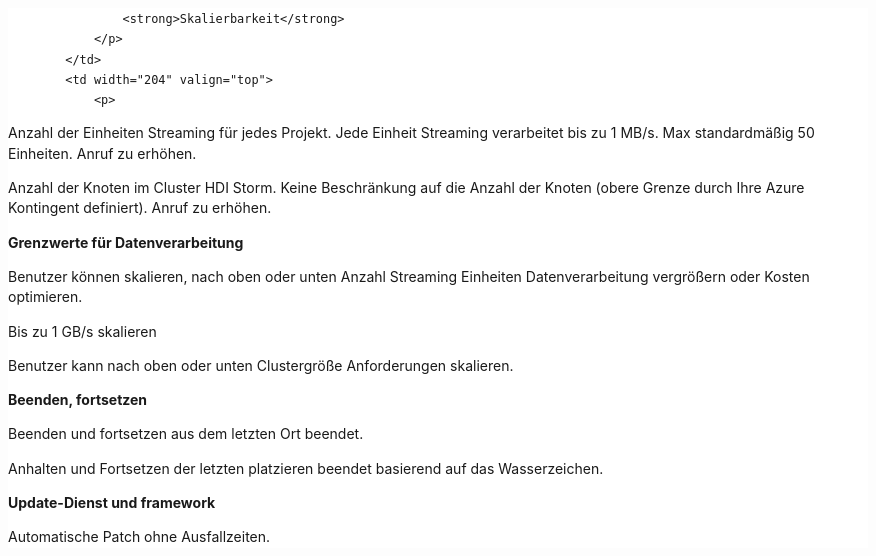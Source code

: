                     <strong>Skalierbarkeit</strong>
                </p>
            </td>
            <td width="204" valign="top">
                <p>
Anzahl der Einheiten Streaming für jedes Projekt. Jede Einheit Streaming verarbeitet bis zu 1 MB/s. Max standardmäßig 50 Einheiten. Anruf zu erhöhen.
                </p>
            </td>
            <td width="246" valign="top">
                <p>
Anzahl der Knoten im Cluster HDI Storm. Keine Beschränkung auf die Anzahl der Knoten (obere Grenze durch Ihre Azure Kontingent definiert). Anruf zu erhöhen.
                </p>
            </td>
        </tr>
        <tr>
            <td width="174" valign="top">
                <p>
                    <strong>Grenzwerte für Datenverarbeitung</strong>
                </p>
            </td>
            <td width="204" valign="top">
                <p>
Benutzer können skalieren, nach oben oder unten Anzahl Streaming Einheiten Datenverarbeitung vergrößern oder Kosten optimieren.
                </p>
                <p>
Bis zu 1 GB/s skalieren </p>
            </td>
            <td width="246" valign="top">
                <p>
Benutzer kann nach oben oder unten Clustergröße Anforderungen skalieren.
                </p>
            </td>
        </tr>
        <tr>
            <td width="174" valign="top">
                <p>
                    <strong>Beenden, fortsetzen</strong>
                </p>
            </td>
            <td width="204" valign="top">
                <p>
Beenden und fortsetzen aus dem letzten Ort beendet.
                </p>
            </td>
            <td width="246" valign="top">
                <p>
Anhalten und Fortsetzen der letzten platzieren beendet basierend auf das Wasserzeichen.
                </p>
            </td>
        </tr>
        <tr>
            <td width="174" valign="top">
                <p>
                    <strong>Update-Dienst und framework</strong>
                </p>
            </td>
            <td width="204" valign="top">
                <p>
Automatische Patch ohne Ausfallzeiten.
                </p>
            </td>